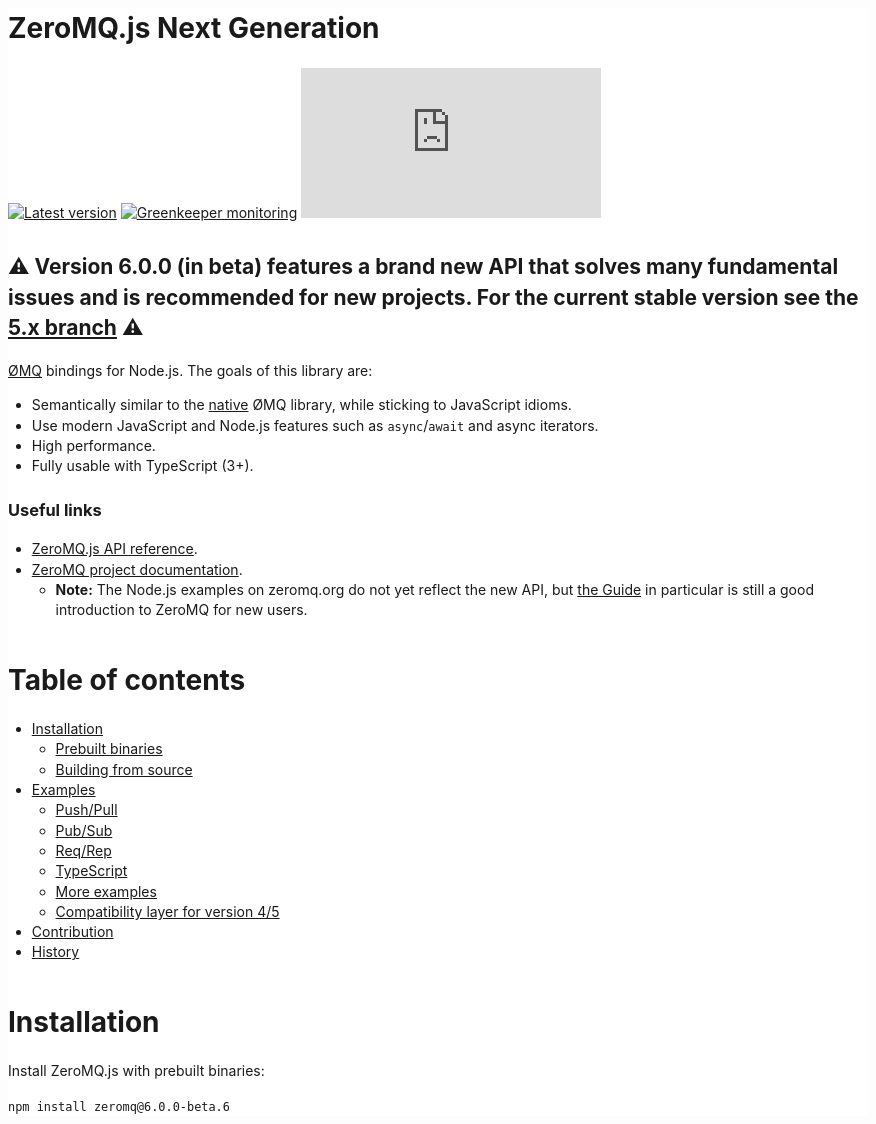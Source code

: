 # ZeroMQ.js Next Generation

[![Latest version](https://img.shields.io/npm/v/zeromq?label=version)](https://www.npmjs.com/package/zeromq) [![Greenkeeper monitoring](https://img.shields.io/badge/dependencies-monitored-brightgreen)](https://greenkeeper.io/) [![Travis build status](https://img.shields.io/travis/zeromq/zeromq.js)](https://travis-ci.org/zeromq/zeromq.js)

## ⚠️ Version 6.0.0 (in beta) features a brand new API that solves many fundamental issues and is recommended for new projects. For the current stable version see the [5.x branch](https://github.com/zeromq/zeromq.js/tree/5.x) ⚠️

[ØMQ](http://zeromq.org) bindings for Node.js. The goals of this library are:
* Semantically similar to the [native](https://github.com/zeromq/libzmq) ØMQ library, while sticking to JavaScript idioms.
* Use modern JavaScript and Node.js features such as `async`/`await` and async iterators.
* High performance.
* Fully usable with TypeScript (3+).

### Useful links

* [ZeroMQ.js API reference](http://zeromq.github.io/zeromq.js/globals.html).
* [ZeroMQ project documentation](https://zeromq.org/get-started/).
  * **Note:** The Node.js examples on zeromq.org do not yet reflect the new API, but [the Guide](http://zguide.zeromq.org) in particular is still a good introduction to ZeroMQ for new users.


# Table of contents

* [Installation](#installation)
   * [Prebuilt binaries](#prebuilt-binaries)
   * [Building from source](#building-from-source)
* [Examples](#examples)
   * [Push/Pull](#pushpull)
   * [Pub/Sub](#pubsub)
   * [Req/Rep](#reqrep)
   * [TypeScript](#typescript)
   * [More examples](#more-examples)
   * [Compatibility layer for version 4/5](#compatibility-layer-for-version-45)
* [Contribution](#contribution)
* [History](#history)


# Installation

Install ZeroMQ.js with prebuilt binaries:

```sh
npm install zeromq@6.0.0-beta.6
```
